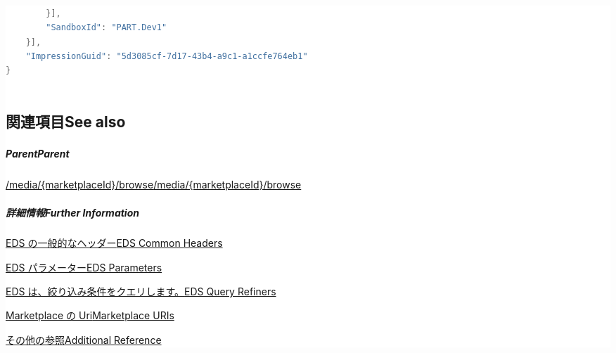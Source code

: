 ```cpp
        }],
        "SandboxId": "PART.Dev1"
    }],
    "ImpressionGuid": "5d3085cf-7d17-43b4-a9c1-a1ccfe764eb1"
}
         
```

   
<a id="ID4EUC"></a>

 
## <a name="see-also"></a><span data-ttu-id="2bbbb-130">関連項目</span><span class="sxs-lookup"><span data-stu-id="2bbbb-130">See also</span></span>
 
<a id="ID4EWC"></a>

 
##### <a name="parent"></a><span data-ttu-id="2bbbb-131">Parent</span><span class="sxs-lookup"><span data-stu-id="2bbbb-131">Parent</span></span> 

[<span data-ttu-id="2bbbb-132">/media/{marketplaceId}/browse</span><span class="sxs-lookup"><span data-stu-id="2bbbb-132">/media/{marketplaceId}/browse</span></span>](uri-medialocalebrowse.md)

  
<a id="ID4EAD"></a>

 
##### <a name="further-information"></a><span data-ttu-id="2bbbb-133">詳細情報</span><span class="sxs-lookup"><span data-stu-id="2bbbb-133">Further Information</span></span> 

[<span data-ttu-id="2bbbb-134">EDS の一般的なヘッダー</span><span class="sxs-lookup"><span data-stu-id="2bbbb-134">EDS Common Headers</span></span>](../../additional/edscommonheaders.md)

 [<span data-ttu-id="2bbbb-135">EDS パラメーター</span><span class="sxs-lookup"><span data-stu-id="2bbbb-135">EDS Parameters</span></span>](../../additional/edsparameters.md)

 [<span data-ttu-id="2bbbb-136">EDS は、絞り込み条件をクエリします。</span><span class="sxs-lookup"><span data-stu-id="2bbbb-136">EDS Query Refiners</span></span>](../../additional/edsqueryrefiners.md)

 [<span data-ttu-id="2bbbb-137">Marketplace の Uri</span><span class="sxs-lookup"><span data-stu-id="2bbbb-137">Marketplace URIs</span></span>](atoc-reference-marketplace.md)

 [<span data-ttu-id="2bbbb-138">その他の参照</span><span class="sxs-lookup"><span data-stu-id="2bbbb-138">Additional Reference</span></span>](../../additional/atoc-xboxlivews-reference-additional.md)

   